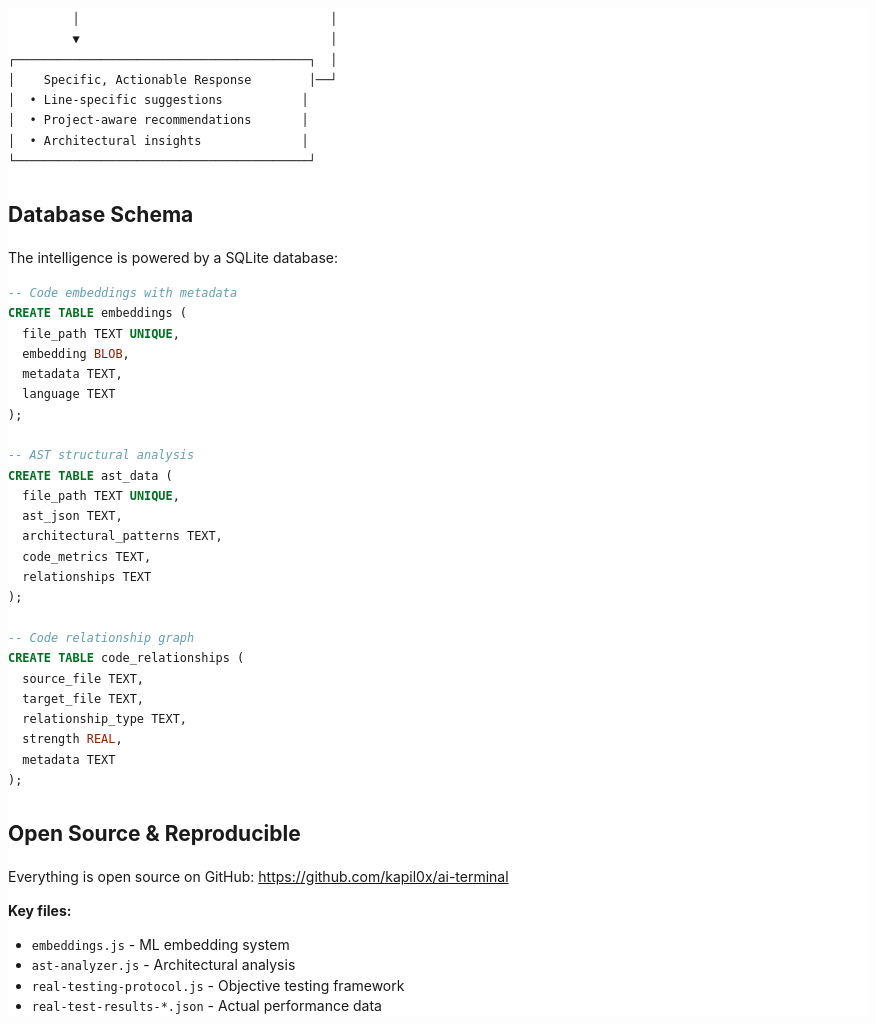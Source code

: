 ```
         │                                   │
         ▼                                   │
┌─────────────────────────────────────────┐  │
│    Specific, Actionable Response        │──┘
│  • Line-specific suggestions           │
│  • Project-aware recommendations       │
│  • Architectural insights              │
└─────────────────────────────────────────┘
```

## Database Schema

The intelligence is powered by a SQLite database:

```sql
-- Code embeddings with metadata
CREATE TABLE embeddings (
  file_path TEXT UNIQUE,
  embedding BLOB,
  metadata TEXT,
  language TEXT
);

-- AST structural analysis
CREATE TABLE ast_data (
  file_path TEXT UNIQUE,
  ast_json TEXT,
  architectural_patterns TEXT,
  code_metrics TEXT,
  relationships TEXT
);

-- Code relationship graph  
CREATE TABLE code_relationships (
  source_file TEXT,
  target_file TEXT,
  relationship_type TEXT,
  strength REAL,
  metadata TEXT
);
```

## Open Source & Reproducible

Everything is open source on GitHub: https://github.com/kapil0x/ai-terminal

**Key files:**
- `embeddings.js` - ML embedding system
- `ast-analyzer.js` - Architectural analysis
- `real-testing-protocol.js` - Objective testing framework
- `real-test-results-*.json` - Actual performance data
